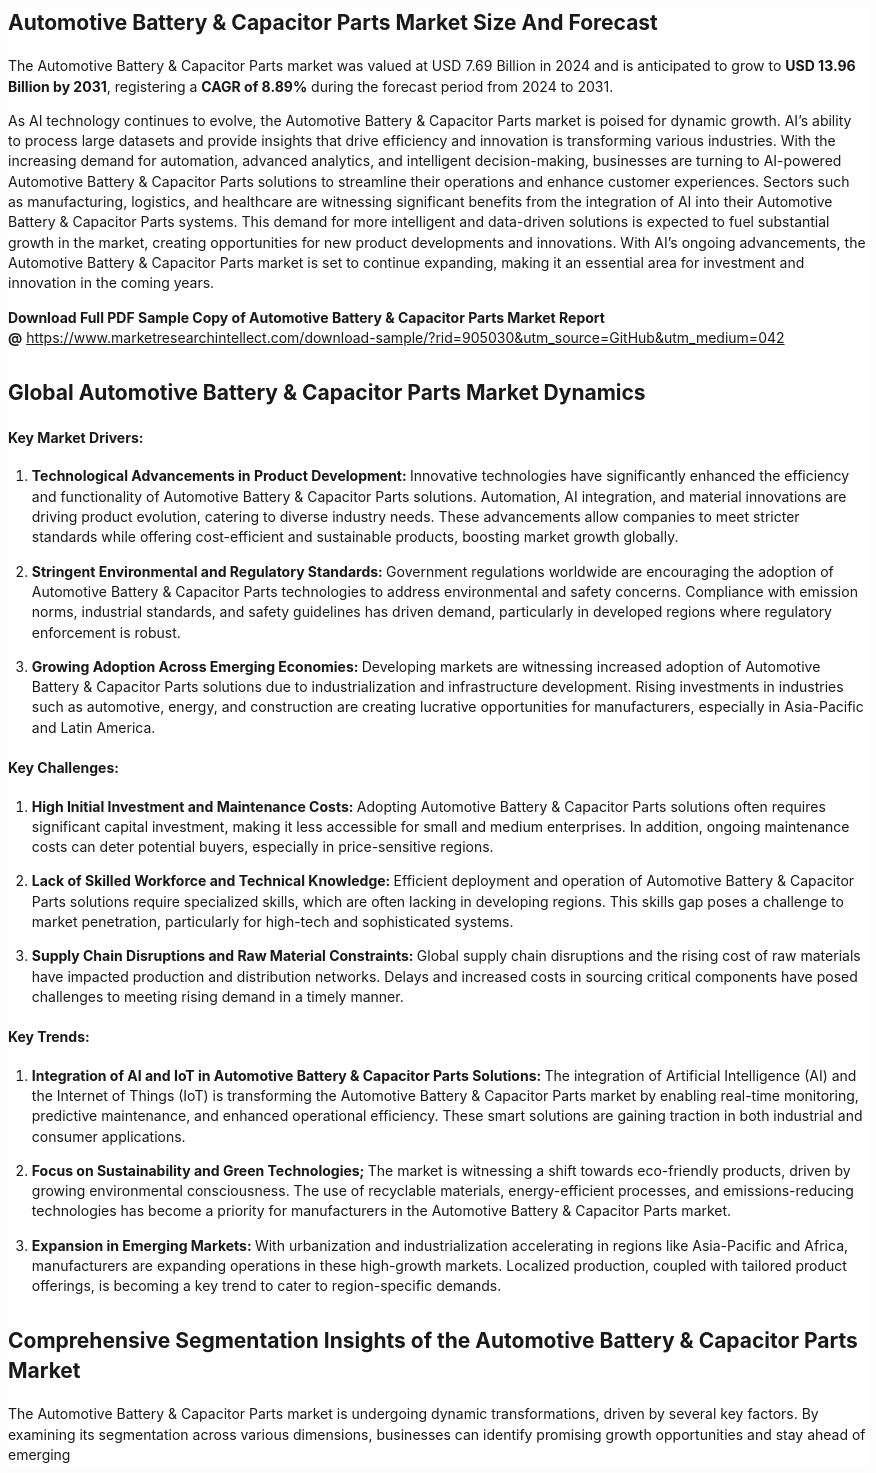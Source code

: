 <h2>Automotive Battery & Capacitor Parts Market Size And Forecast</h2><p>The Automotive Battery & Capacitor Parts market was valued at USD 7.69 Billion in 2024 and is anticipated to grow to <strong>USD 13.96 Billion by 2031</strong>, registering a <strong>CAGR of 8.89%</strong> during the forecast period from 2024 to 2031.</p><p>As AI technology continues to evolve, the Automotive Battery & Capacitor Parts market is poised for dynamic growth. AI’s ability to process large datasets and provide insights that drive efficiency and innovation is transforming various industries. With the increasing demand for automation, advanced analytics, and intelligent decision-making, businesses are turning to AI-powered Automotive Battery & Capacitor Parts solutions to streamline their operations and enhance customer experiences. Sectors such as manufacturing, logistics, and healthcare are witnessing significant benefits from the integration of AI into their Automotive Battery & Capacitor Parts systems. This demand for more intelligent and data-driven solutions is expected to fuel substantial growth in the market, creating opportunities for new product developments and innovations. With AI’s ongoing advancements, the Automotive Battery & Capacitor Parts market is set to continue expanding, making it an essential area for investment and innovation in the coming years.</p><p><strong>Download Full PDF Sample Copy of Automotive Battery & Capacitor Parts Market Report @</strong>&nbsp;<a href="https://www.marketresearchintellect.com/download-sample/?rid=905030&amp;utm_source=GitHub&amp;utm_medium=042">https://www.marketresearchintellect.com/download-sample/?rid=905030&amp;utm_source=GitHub&amp;utm_medium=042</a></p><h2>Global Automotive Battery & Capacitor Parts Market Dynamics</h2><h4><strong>Key Market Drivers:</strong></h4><ol><li><p><strong>Technological Advancements in Product Development:&nbsp;</strong>Innovative technologies have significantly enhanced the efficiency and functionality of Automotive Battery & Capacitor Parts solutions. Automation, AI integration, and material innovations are driving product evolution, catering to diverse industry needs. These advancements allow companies to meet stricter standards while offering cost-efficient and sustainable products, boosting market growth globally.</p></li><li><p><strong>Stringent Environmental and Regulatory Standards:&nbsp;</strong>Government regulations worldwide are encouraging the adoption of Automotive Battery & Capacitor Parts technologies to address environmental and safety concerns. Compliance with emission norms, industrial standards, and safety guidelines has driven demand, particularly in developed regions where regulatory enforcement is robust.</p></li><li><p><strong>Growing Adoption Across Emerging Economies:&nbsp;</strong>Developing markets are witnessing increased adoption of Automotive Battery & Capacitor Parts solutions due to industrialization and infrastructure development. Rising investments in industries such as automotive, energy, and construction are creating lucrative opportunities for manufacturers, especially in Asia-Pacific and Latin America.</p></li></ol><h4><strong>Key Challenges:</strong></h4><ol><li><p><strong>High Initial Investment and Maintenance Costs:&nbsp;</strong>Adopting Automotive Battery & Capacitor Parts solutions often requires significant capital investment, making it less accessible for small and medium enterprises. In addition, ongoing maintenance costs can deter potential buyers, especially in price-sensitive regions.</p></li><li><p><strong>Lack of Skilled Workforce and Technical Knowledge:&nbsp;</strong>Efficient deployment and operation of Automotive Battery & Capacitor Parts solutions require specialized skills, which are often lacking in developing regions. This skills gap poses a challenge to market penetration, particularly for high-tech and sophisticated systems.</p></li><li><p><strong>Supply Chain Disruptions and Raw Material Constraints:&nbsp;</strong>Global supply chain disruptions and the rising cost of raw materials have impacted production and distribution networks. Delays and increased costs in sourcing critical components have posed challenges to meeting rising demand in a timely manner.</p></li></ol><h4><strong>Key Trends:</strong></h4><ol><li><p><strong>Integration of AI and IoT in Automotive Battery & Capacitor Parts Solutions:&nbsp;</strong>The integration of Artificial Intelligence (AI) and the Internet of Things (IoT) is transforming the Automotive Battery & Capacitor Parts market by enabling real-time monitoring, predictive maintenance, and enhanced operational efficiency. These smart solutions are gaining traction in both industrial and consumer applications.</p></li><li><p><strong>Focus on Sustainability and Green Technologies;&nbsp;</strong>The market is witnessing a shift towards eco-friendly products, driven by growing environmental consciousness. The use of recyclable materials, energy-efficient processes, and emissions-reducing technologies has become a priority for manufacturers in the Automotive Battery & Capacitor Parts market.</p></li><li><p><strong>Expansion in Emerging Markets:&nbsp;</strong>With urbanization and industrialization accelerating in regions like Asia-Pacific and Africa, manufacturers are expanding operations in these high-growth markets. Localized production, coupled with tailored product offerings, is becoming a key trend to cater to region-specific demands.</p></li></ol><div class="article-main__content" data-test-id="publishing-text-block"><h2>Comprehensive Segmentation Insights of the Automotive Battery & Capacitor Parts Market</h2><p>The Automotive Battery & Capacitor Parts market is undergoing dynamic transformations, driven by several key factors. By examining its segmentation across various dimensions, businesses can identify promising growth opportunities and stay ahead of emerging